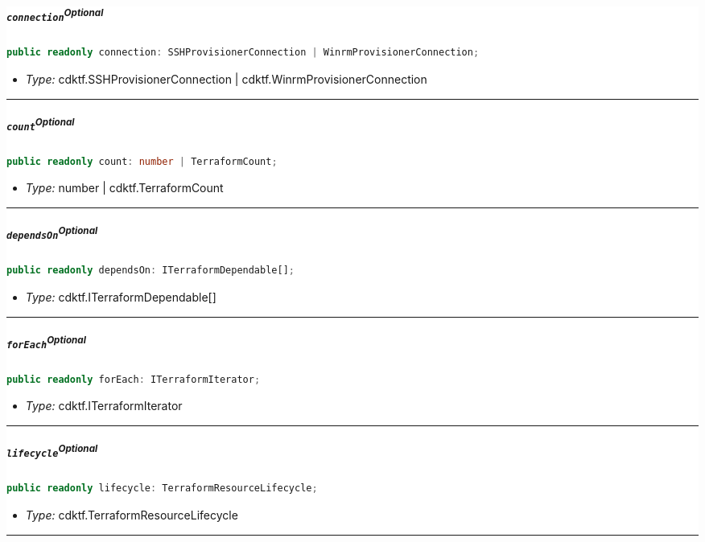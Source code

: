 
##### `connection`<sup>Optional</sup> <a name="connection" id="@cdktf/provider-hcp.groupIamPolicy.GroupIamPolicyConfig.property.connection"></a>

```typescript
public readonly connection: SSHProvisionerConnection | WinrmProvisionerConnection;
```

- *Type:* cdktf.SSHProvisionerConnection | cdktf.WinrmProvisionerConnection

---

##### `count`<sup>Optional</sup> <a name="count" id="@cdktf/provider-hcp.groupIamPolicy.GroupIamPolicyConfig.property.count"></a>

```typescript
public readonly count: number | TerraformCount;
```

- *Type:* number | cdktf.TerraformCount

---

##### `dependsOn`<sup>Optional</sup> <a name="dependsOn" id="@cdktf/provider-hcp.groupIamPolicy.GroupIamPolicyConfig.property.dependsOn"></a>

```typescript
public readonly dependsOn: ITerraformDependable[];
```

- *Type:* cdktf.ITerraformDependable[]

---

##### `forEach`<sup>Optional</sup> <a name="forEach" id="@cdktf/provider-hcp.groupIamPolicy.GroupIamPolicyConfig.property.forEach"></a>

```typescript
public readonly forEach: ITerraformIterator;
```

- *Type:* cdktf.ITerraformIterator

---

##### `lifecycle`<sup>Optional</sup> <a name="lifecycle" id="@cdktf/provider-hcp.groupIamPolicy.GroupIamPolicyConfig.property.lifecycle"></a>

```typescript
public readonly lifecycle: TerraformResourceLifecycle;
```

- *Type:* cdktf.TerraformResourceLifecycle

---
